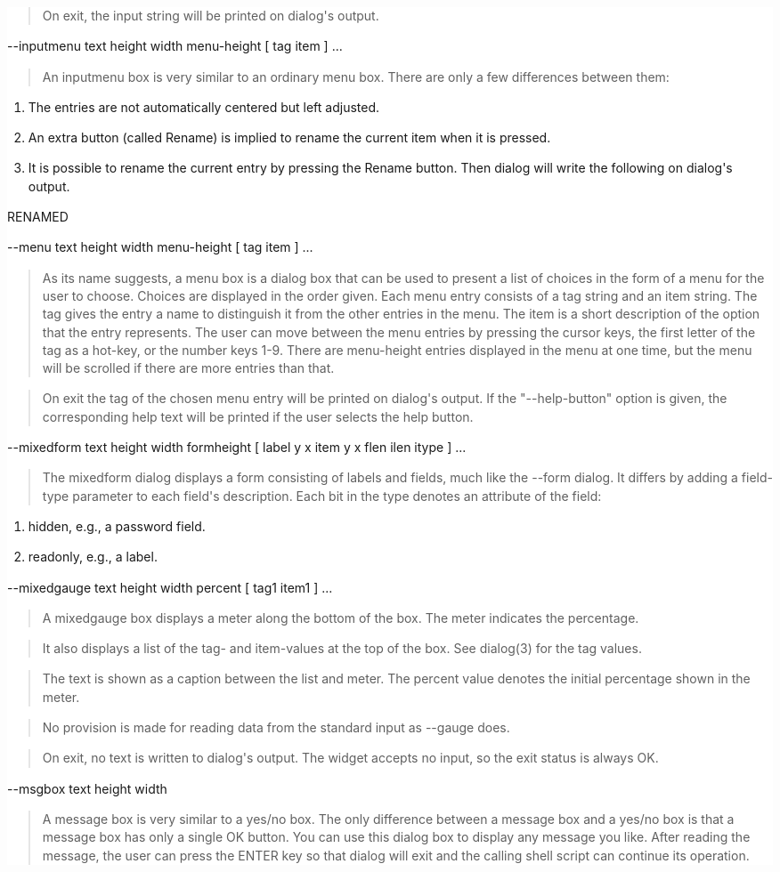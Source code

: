 > On exit, the input string will be printed on dialog's output.

--inputmenu text height width menu-height [ tag item ] ...

> An inputmenu box is very similar to an ordinary menu box. There are only a few differences between them:

1. The entries are not automatically centered but left adjusted.

2. An extra button (called Rename) is implied to rename the current item when it is pressed.

3. It is possible to rename the current entry by pressing the Rename button. Then dialog will write the following on dialog's output.

RENAMED <tag> <item>

--menu text height width menu-height [ tag item ] ...

> As its name suggests, a menu box is a dialog box that can be used to present a list of choices in the form of a menu for the user to choose. Choices are displayed in the order given. Each menu entry consists of a tag string and an item string. The tag gives the entry a name to distinguish it from the other entries in the menu. The item is a short description of the option that the entry represents. The user can move between the menu entries by pressing the cursor keys, the first letter of the tag as a hot-key, or the number keys 1-9. There are menu-height entries displayed in the menu at one time, but the menu will be scrolled if there are more entries than that.

> On exit the tag of the chosen menu entry will be printed on dialog's output. If the "--help-button" option is given, the corresponding help text will be printed if the user selects the help button.

--mixedform text height width formheight [ label y x item y x flen ilen itype ] ...

> The mixedform dialog displays a form consisting of labels and fields, much like the --form dialog. It differs by adding a field-type parameter to each field's description. Each bit in the type denotes an attribute of the field:

1. hidden, e.g., a password field.

2. readonly, e.g., a label.

--mixedgauge text height width percent [ tag1 item1 ] ...

> A mixedgauge box displays a meter along the bottom of the box. The meter indicates the percentage.

> It also displays a list of the tag- and item-values at the top of the box. See dialog(3) for the tag values.

> The text is shown as a caption between the list and meter. The percent value denotes the initial percentage shown in the meter.

> No provision is made for reading data from the standard input as --gauge does.

> On exit, no text is written to dialog's output. The widget accepts no input, so the exit status is always OK.

--msgbox text height width

> A message box is very similar to a yes/no box. The only difference between a message box and a yes/no box is that a message box has only a single OK button. You can use this dialog box to display any message you like. After reading the message, the user can press the ENTER key so that dialog will exit and the calling shell script can continue its operation.
